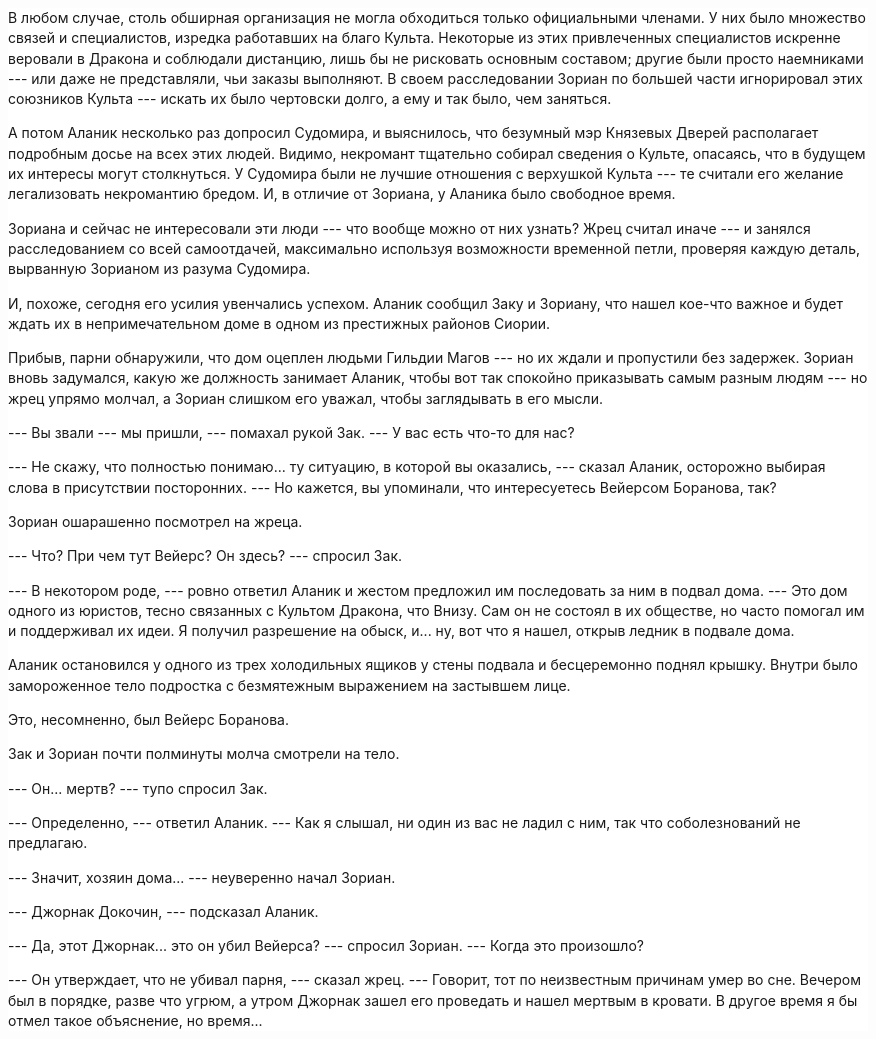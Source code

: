 В любом случае, столь обширная организация не могла обходиться только официальными членами. У них было множество связей и специалистов, изредка работавших на благо Культа. Некоторые из этих привлеченных специалистов искренне веровали в Дракона и соблюдали дистанцию, лишь бы не рисковать основным составом; другие были просто наемниками --- или даже не представляли, чьи заказы выполняют. В своем расследовании Зориан по большей части игнорировал этих союзников Культа --- искать их было чертовски долго, а ему и так было, чем заняться.

А потом Аланик несколько раз допросил Судомира, и выяснилось, что безумный мэр Князевых Дверей располагает подробным досье на всех этих людей. Видимо, некромант тщательно собирал сведения о Культе, опасаясь, что в будущем их интересы могут столкнуться. У Судомира были не лучшие отношения с верхушкой Культа --- те считали его желание легализовать некромантию бредом. И, в отличие от Зориана, у Аланика было свободное время.

Зориана и сейчас не интересовали эти люди --- что вообще можно от них узнать? Жрец считал иначе --- и занялся расследованием со всей самоотдачей, максимально используя возможности временной петли, проверяя каждую деталь, вырванную Зорианом из разума Судомира.

И, похоже, сегодня его усилия увенчались успехом. Аланик сообщил Заку и Зориану, что нашел кое-что важное и будет ждать их в непримечательном доме в одном из престижных районов Сиории.

Прибыв, парни обнаружили, что дом оцеплен людьми Гильдии Магов --- но их ждали и пропустили без задержек. Зориан вновь задумался, какую же должность занимает Аланик, чтобы вот так спокойно приказывать самым разным людям --- но жрец упрямо молчал, а Зориан слишком его уважал, чтобы заглядывать в его мысли.

--- Вы звали --- мы пришли, --- помахал рукой Зак. --- У вас есть что-то для нас?

--- Не скажу, что полностью понимаю... ту ситуацию, в которой вы оказались, --- сказал Аланик, осторожно выбирая слова в присутствии посторонних. --- Но кажется, вы упоминали, что интересуетесь Вейерсом Боранова, так?

Зориан ошарашенно посмотрел на жреца.

--- Что? При чем тут Вейерс? Он здесь? --- спросил Зак.

--- В некотором роде, --- ровно ответил Аланик и жестом предложил им последовать за ним в подвал дома. --- Это дом одного из юристов, тесно связанных с Культом Дракона, что Внизу. Сам он не состоял в их обществе, но часто помогал им и поддерживал их идеи. Я получил разрешение на обыск, и... ну, вот что я нашел, открыв ледник в подвале дома.

Аланик остановился у одного из трех холодильных ящиков у стены подвала и бесцеремонно поднял крышку. Внутри было замороженное тело подростка с безмятежным выражением на застывшем лице.

Это, несомненно, был Вейерс Боранова.

Зак и Зориан почти полминуты молча смотрели на тело.

--- Он... мертв? --- тупо спросил Зак.

--- Определенно, --- ответил Аланик. --- Как я слышал, ни один из вас не ладил с ним, так что соболезнований не предлагаю.

--- Значит, хозяин дома... --- неуверенно начал Зориан.

--- Джорнак Докочин, --- подсказал Аланик.

--- Да, этот Джорнак... это он убил Вейерса? --- спросил Зориан. --- Когда это произошло?

--- Он утверждает, что не убивал парня, --- сказал жрец. --- Говорит, тот по неизвестным причинам умер во сне. Вечером был в порядке, разве что угрюм, а утром Джорнак зашел его проведать и нашел мертвым в кровати. В другое время я бы отмел такое объяснение, но время...
